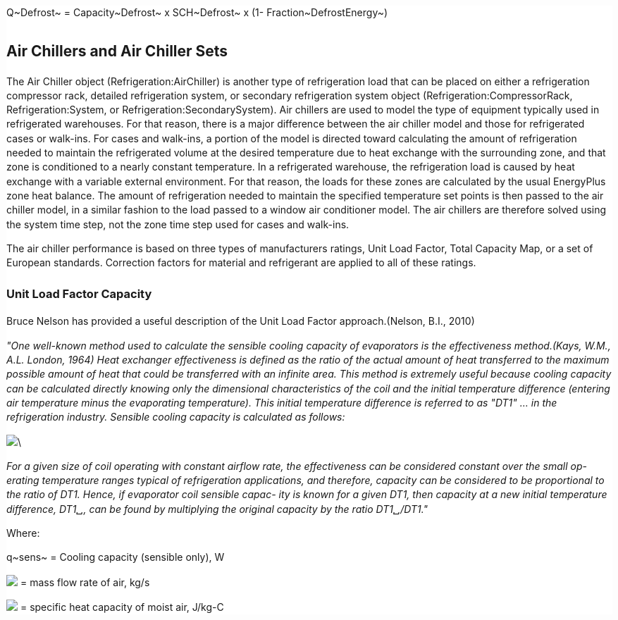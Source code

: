Q~Defrost~ = Capacity~Defrost~ x SCH~Defrost~ x (1- Fraction~DefrostEnergy~)

## Air Chillers and Air Chiller Sets

The Air Chiller object (Refrigeration:AirChiller) is another type of refrigeration load that can be placed on either a refrigeration compressor rack, detailed refrigeration system, or secondary refrigeration system object (Refrigeration:CompressorRack, Refrigeration:System, or Refrigeration:SecondarySystem). Air chillers are used to model the type of equipment typically used in refrigerated warehouses. For that reason, there is a major difference between the air chiller model and those for refrigerated cases or walk-ins. For cases and walk-ins, a portion of the model is directed toward calculating the amount of refrigeration needed to maintain the refrigerated volume at the desired temperature due to heat exchange with the surrounding zone, and that zone is conditioned to a nearly constant temperature.  In a refrigerated warehouse, the refrigeration load is caused by heat exchange with a variable external environment.  For that reason, the loads for these zones are calculated by the usual EnergyPlus zone heat balance.  The amount of refrigeration needed to maintain the specified temperature set points is then passed to the air chiller model, in a similar fashion to the load passed to a window air conditioner model. The air chillers are therefore solved using the system time step, not the zone time step used for cases and walk-ins.

The air chiller performance is based on three types of manufacturers ratings, Unit Load Factor, Total Capacity Map, or a set of European standards. Correction factors for material and refrigerant are applied to all of these ratings.

### Unit Load Factor Capacity

Bruce Nelson has provided a useful description of the Unit Load Factor approach.(Nelson, B.I., 2010)

*"One well-known method used to calculate the sensible cooling capacity of evaporators is the effectiveness method.(Kays,* *W.M., A.L. London, 1964)  Heat exchanger effectiveness is defined as the ratio of the actual amount of heat transferred to the maximum possible amount of heat that could be transferred with an infinite area. This method is extremely useful because cooling capacity can be calculated directly knowing only the dimensional characteristics of the coil and the initial temperature difference (entering air temperature minus the evaporating temperature). This initial temperature difference is referred to as "DT1" … in the refrigeration industry. Sensible cooling capacity is calculated as follows:*

![](media/image5865.png)\


*For a given size of coil operating with constant airflow rate, the effectiveness can be considered constant over the small op- erating temperature ranges typical of refrigeration applications, and therefore, capacity can be considered to be proportional to the ratio of DT1. Hence, if evaporator coil sensible capac- ity is known for a given DT1, then capacity at a new initial temperature difference, DT1␣, can be found by multiplying the original capacity by the ratio DT1␣/DT1."*

Where:

q~sens~ = Cooling capacity (sensible only), W

![](media/image5866.png) = mass flow rate of air, kg/s

![](media/image5867.png) = specific heat capacity of moist air, J/kg-C
